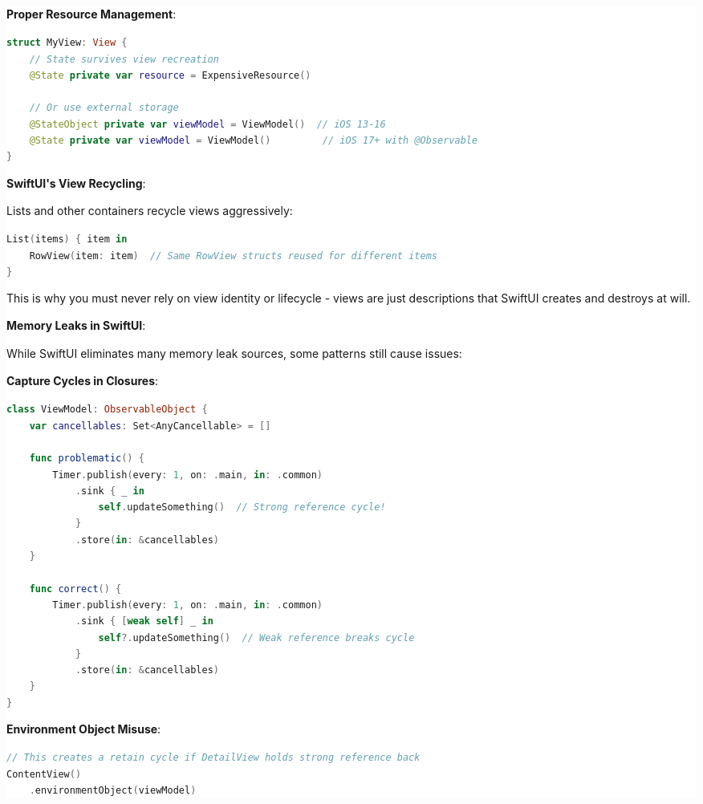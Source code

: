 **Proper Resource Management**:

```swift
struct MyView: View {
    // State survives view recreation
    @State private var resource = ExpensiveResource()
    
    // Or use external storage
    @StateObject private var viewModel = ViewModel()  // iOS 13-16
    @State private var viewModel = ViewModel()         // iOS 17+ with @Observable
}
```

**SwiftUI's View Recycling**:

Lists and other containers recycle views aggressively:

```swift
List(items) { item in
    RowView(item: item)  // Same RowView structs reused for different items
}
```

This is why you must never rely on view identity or lifecycle - views are just descriptions that SwiftUI creates and destroys at will.

**Memory Leaks in SwiftUI**:

While SwiftUI eliminates many memory leak sources, some patterns still cause issues:

**Capture Cycles in Closures**:

```swift
class ViewModel: ObservableObject {
    var cancellables: Set<AnyCancellable> = []
    
    func problematic() {
        Timer.publish(every: 1, on: .main, in: .common)
            .sink { _ in
                self.updateSomething()  // Strong reference cycle!
            }
            .store(in: &cancellables)
    }
    
    func correct() {
        Timer.publish(every: 1, on: .main, in: .common)
            .sink { [weak self] _ in
                self?.updateSomething()  // Weak reference breaks cycle
            }
            .store(in: &cancellables)
    }
}
```

**Environment Object Misuse**:

```swift
// This creates a retain cycle if DetailView holds strong reference back
ContentView()
    .environmentObject(viewModel)
```
